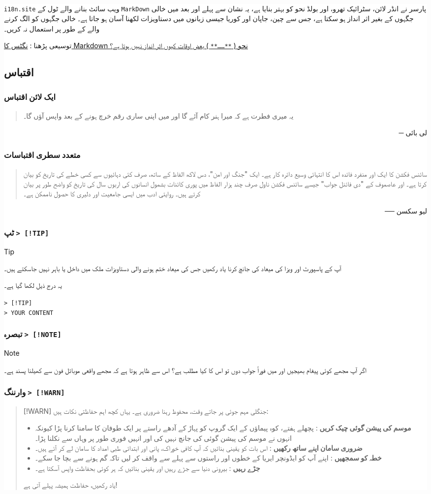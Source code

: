 `i18n.site` ویب سائٹ بنانے والے ٹول کے `MarkDown` پارسر نے انڈر لائن، سٹرائیک تھرو، اور بولڈ نحو کو بہتر بنایا ہے، یہ نشان سے پہلے اور بعد میں خالی جگہوں کے بغیر اثر انداز ہو سکتا ہے، جس سے چین، جاپان اور کوریا جیسی زبانوں میں دستاویزات لکھنا آسان ہو جاتا ہے۔ خالی جگہوں کو الگ کرنے والے کے طور پر استعمال نہ کریں۔

توسیعی پڑھنا : [نگٹس کا Markdown نحو ( `**……**` ) بعض اوقات کیوں اثر انداز نہیں ہوتا ہے؟](//juejin.cn/post/7064565848421171213)

## اقتباس

### ایک لائن اقتباس

> یہ میری فطرت ہے کہ میرا ہنر کام آئے گا اور میں اپنی ساری رقم خرچ ہونے کے بعد واپس آؤں گا۔
<p style="text-align:right" style=";text-align:right;direction:rtl">─ لی بائی</p>

### متعدد سطری اقتباسات

> سائنس فکشن کا ایک اور منفرد فائدہ اس کا انتہائی وسیع دائرہ کار ہے۔
> ایک "جنگ اور امن"، دس لاکھ الفاظ کے ساتھ، صرف کئی دہائیوں سے کسی خطے کی تاریخ کو بیان کرتا ہے۔
> اور عاصموف کے "دی فائنل جواب" جیسے سائنس فکشن ناول صرف چند ہزار الفاظ میں پوری کائنات بشمول انسانوں کی اربوں سال کی تاریخ کو واضح طور پر بیان کرتے ہیں۔
> روایتی ادب میں ایسی جامعیت اور دلیری کا حصول ناممکن ہے۔
<p style="text-align:right" style=";text-align:right;direction:rtl">── لیو سکسن</p>

### ٹپ `> [!TIP]`

> [!TIP]
> آپ کے پاسپورٹ اور ویزا کی میعاد کی جانچ کرنا یاد رکھیں جس کی میعاد ختم ہونے والی دستاویزات ملک میں داخل یا باہر نہیں جاسکتے ہیں۔

یہ درج ذیل لکھا گیا ہے۔

```
> [!TIP]
> YOUR CONTENT
```

### تبصرہ `> [!NOTE]`

> [!NOTE]
> اگر آپ مجھے کوئی پیغام بھیجیں اور میں فوراً جواب دوں تو اس کا کیا مطلب ہے؟
> اس سے ظاہر ہوتا ہے کہ مجھے واقعی موبائل فون سے کھیلنا پسند ہے۔


### وارننگ `> [!WARN]`

> [!WARN]
> جنگلی مہم جوئی پر جاتے وقت، محفوظ رہنا ضروری ہے۔ یہاں کچھ اہم حفاظتی نکات ہیں:
>
> - **موسم کی پیشن گوئی چیک کریں** : پچھلے ہفتے، کوہ پیماؤں کے ایک گروپ کو پہاڑ کے آدھے راستے پر ایک طوفان کا سامنا کرنا پڑا کیونکہ انہوں نے موسم کی پیشن گوئی کی جانچ نہیں کی اور انہیں فوری طور پر وہاں سے نکلنا پڑا۔
> - **ضروری سامان اپنے ساتھ رکھیں** : اس بات کو یقینی بنائیں کہ آپ کافی خوراک، پانی اور ابتدائی طبی امداد کا سامان لے کر آئے ہیں۔
> - **خطہ کو سمجھیں** : اپنے آپ کو ایڈونچر ایریا کے خطوں اور راستوں سے پہلے سے واقف کر لیں تاکہ گم ہونے سے بچا جا سکے۔
> - **جڑے رہیں** : بیرونی دنیا سے جڑے رہیں اور یقینی بنائیں کہ ہر کوئی بحفاظت واپس آسکتا ہے۔
>
> یاد رکھیں، حفاظت ہمیشہ پہلے آتی ہے!
